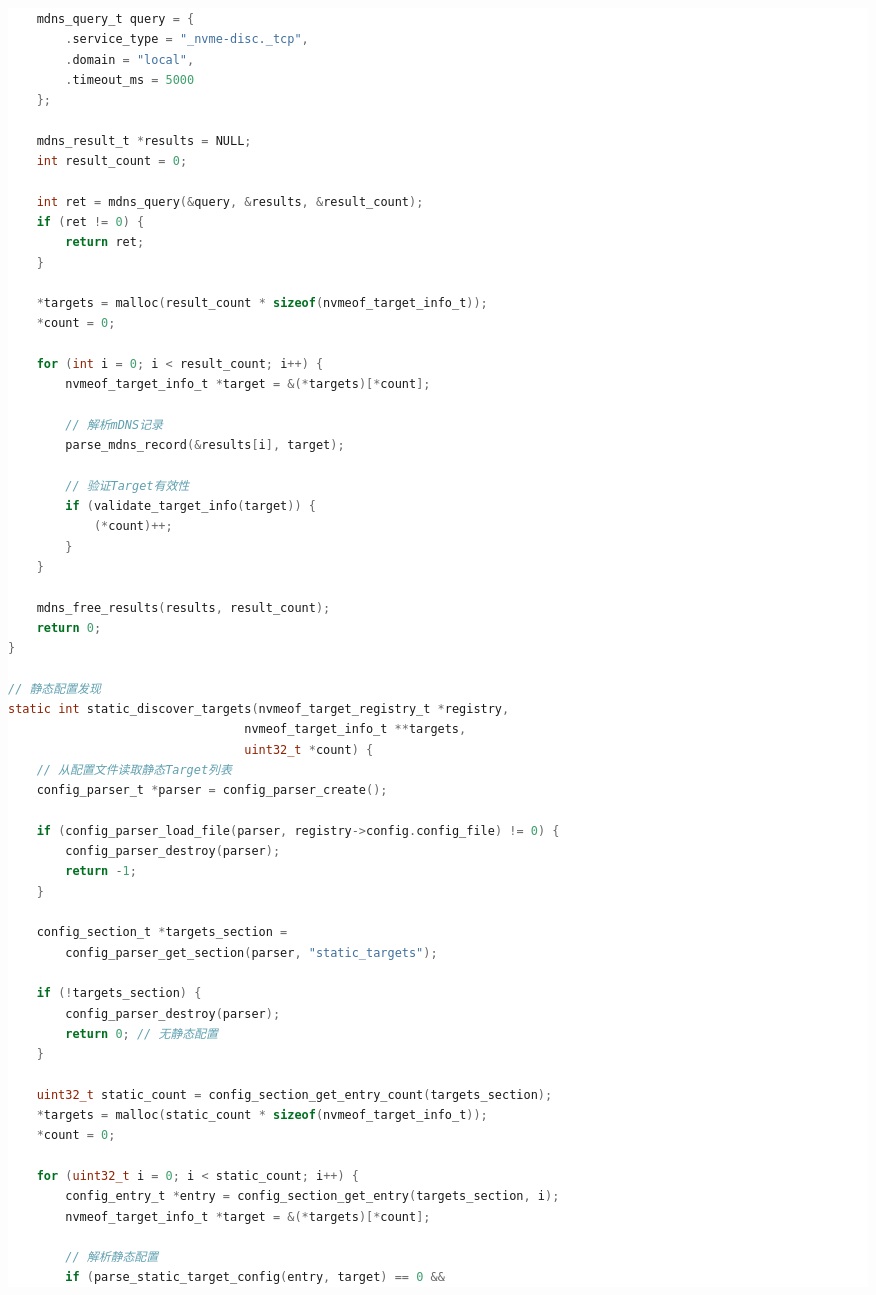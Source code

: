 ```c
    mdns_query_t query = {
        .service_type = "_nvme-disc._tcp",
        .domain = "local",
        .timeout_ms = 5000
    };
    
    mdns_result_t *results = NULL;
    int result_count = 0;
    
    int ret = mdns_query(&query, &results, &result_count);
    if (ret != 0) {
        return ret;
    }
    
    *targets = malloc(result_count * sizeof(nvmeof_target_info_t));
    *count = 0;
    
    for (int i = 0; i < result_count; i++) {
        nvmeof_target_info_t *target = &(*targets)[*count];
        
        // 解析mDNS记录
        parse_mdns_record(&results[i], target);
        
        // 验证Target有效性
        if (validate_target_info(target)) {
            (*count)++;
        }
    }
    
    mdns_free_results(results, result_count);
    return 0;
}

// 静态配置发现
static int static_discover_targets(nvmeof_target_registry_t *registry,
                                 nvmeof_target_info_t **targets,
                                 uint32_t *count) {
    // 从配置文件读取静态Target列表
    config_parser_t *parser = config_parser_create();
    
    if (config_parser_load_file(parser, registry->config.config_file) != 0) {
        config_parser_destroy(parser);
        return -1;
    }
    
    config_section_t *targets_section = 
        config_parser_get_section(parser, "static_targets");
    
    if (!targets_section) {
        config_parser_destroy(parser);
        return 0; // 无静态配置
    }
    
    uint32_t static_count = config_section_get_entry_count(targets_section);
    *targets = malloc(static_count * sizeof(nvmeof_target_info_t));
    *count = 0;
    
    for (uint32_t i = 0; i < static_count; i++) {
        config_entry_t *entry = config_section_get_entry(targets_section, i);
        nvmeof_target_info_t *target = &(*targets)[*count];
        
        // 解析静态配置
        if (parse_static_target_config(entry, target) == 0 &&
```